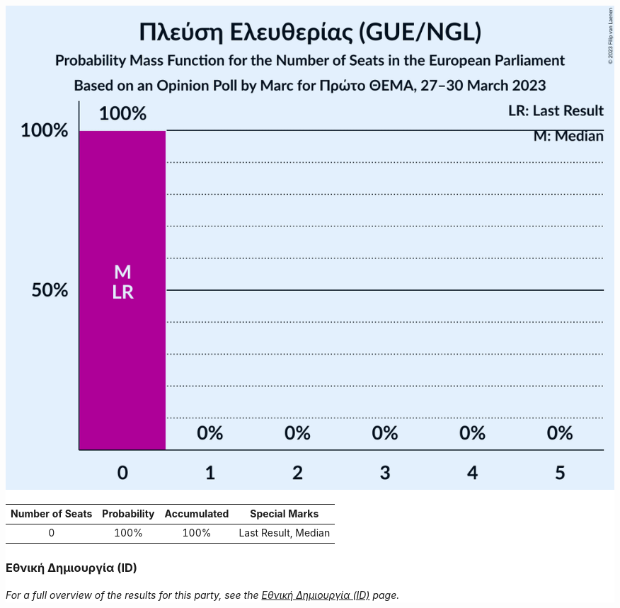 ![Graph with seats probability mass function not yet produced](2023-03-30-Marc-seats-pmf-πλεύσηελευθερίαςguengl.png "Seats Probability Mass Function")

| Number of Seats | Probability | Accumulated | Special Marks |
|:---------------:|:-----------:|:-----------:|:-------------:|
| 0 | 100% | 100% | Last Result, Median |

### Εθνική Δημιουργία (ID)

*For a full overview of the results for this party, see the [Εθνική Δημιουργία (ID)](party-εθνικήδημιουργίαid.html) page.*
